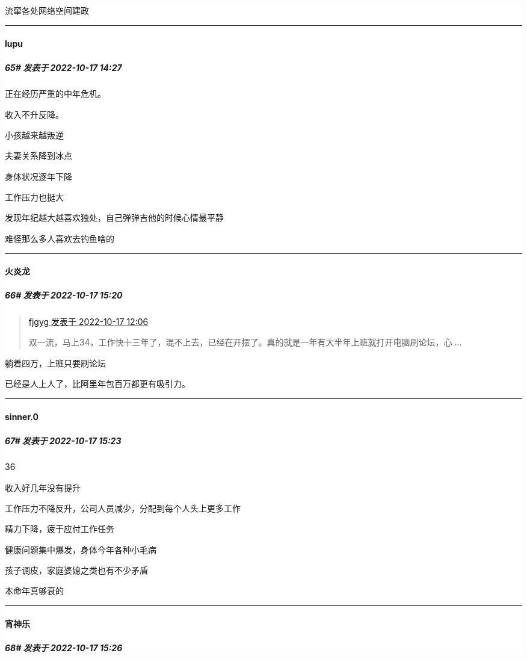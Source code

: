 流窜各处网络空间建政

*****

####  lupu  
##### 65#       发表于 2022-10-17 14:27

正在经历严重的中年危机。

收入不升反降。

小孩越来越叛逆

夫妻关系降到冰点

身体状况逐年下降

工作压力也挺大

发现年纪越大越喜欢独处，自己弹弹吉他的时候心情最平静

难怪那么多人喜欢去钓鱼啥的



*****

####  火炎龙  
##### 66#       发表于 2022-10-17 15:20

<blockquote><a href="httphttps://bbs.saraba1st.com/2b/forum.php?mod=redirect&amp;goto=findpost&amp;pid=57952750&amp;ptid=2100091" target="_blank">fjgyg 发表于 2022-10-17 12:06</a>

双一流，马上34，工作快十三年了，混不上去，已经在开摆了。真的就是一年有大半年上班就打开电脑刷论坛，心 ...</blockquote>
躺着四万，上班只要刷论坛

已经是人上人了，比阿里年包百万都更有吸引力。



*****

####  sinner.0  
##### 67#       发表于 2022-10-17 15:23

36

收入好几年没有提升

工作压力不降反升，公司人员减少，分配到每个人头上更多工作

精力下降，疲于应付工作任务

健康问题集中爆发，身体今年各种小毛病

孩子调皮，家庭婆媳之类也有不少矛盾

本命年真够衰的

*****

####  宵神乐  
##### 68#       发表于 2022-10-17 15:26
